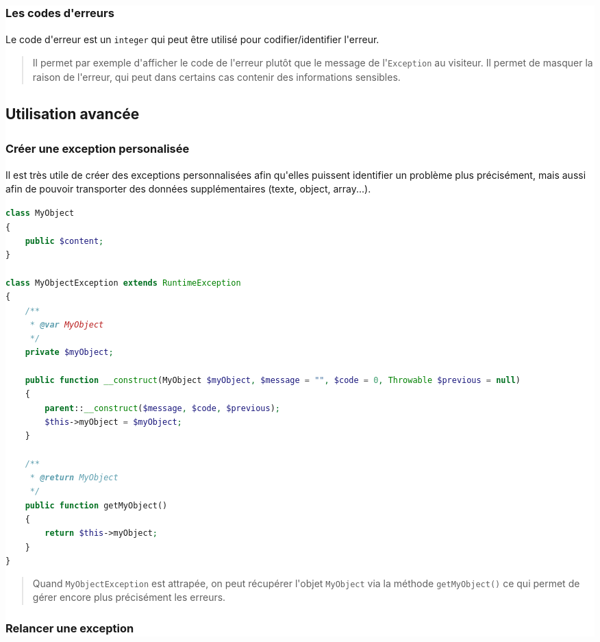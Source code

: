 ### Les codes d'erreurs

Le code d'erreur est un `integer` qui peut être utilisé pour codifier/identifier l'erreur.

> Il permet par exemple d'afficher le code de l'erreur plutôt que le message de l'`Exception` au visiteur.
> Il permet de masquer la raison de l'erreur, qui peut dans certains cas contenir des informations sensibles.

## Utilisation avancée

### Créer une exception personalisée

Il est très utile de créer des exceptions personnalisées afin qu'elles puissent identifier un problème plus précisément, mais aussi afin de pouvoir transporter des données supplémentaires (texte, object, array...).

```php
class MyObject
{
    public $content;
}

class MyObjectException extends RuntimeException
{
    /**
     * @var MyObject
     */
    private $myObject;

    public function __construct(MyObject $myObject, $message = "", $code = 0, Throwable $previous = null)
    {
        parent::__construct($message, $code, $previous);
        $this->myObject = $myObject;
    }

    /**
     * @return MyObject
     */
    public function getMyObject()
    {
        return $this->myObject;
    }
}
```

> Quand `MyObjectException` est attrapée, on peut récupérer l'objet `MyObject` via la méthode `getMyObject()`
> ce qui permet de gérer encore plus précisément les erreurs.

### Relancer une exception
